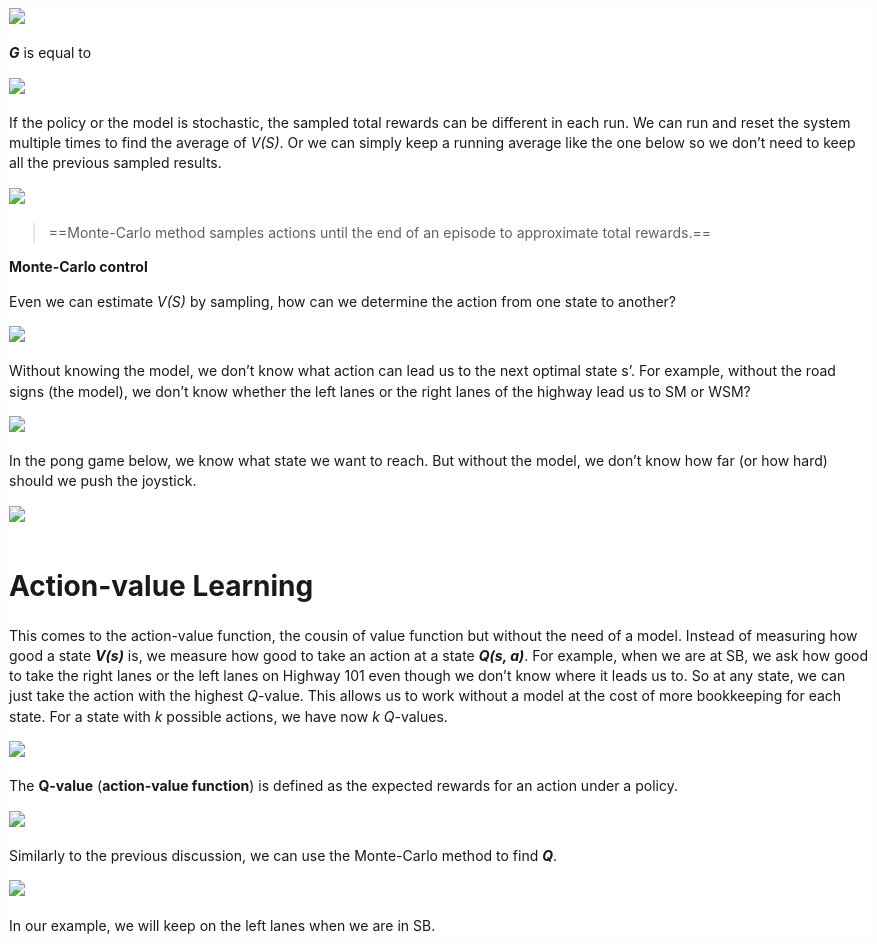![](https://miro.medium.com/v2/resize:fit:700/1*M7sFNvua6g9VW88J2NxanA.png)

**_G_** is equal to

![](https://miro.medium.com/v2/resize:fit:700/1*hPKvFvVZ5rAcWtuCnRQXzQ.png)

If the policy or the model is stochastic, the sampled total rewards can be different in each run. We can run and reset the system multiple times to find the average of _V(S)_. Or we can simply keep a running average like the one below so we don’t need to keep all the previous sampled results.

![](https://miro.medium.com/v2/resize:fit:700/1*CtpnzBGgGHuRSiJOUHxWhA.png)

> ==Monte-Carlo method samples actions until the end of an episode to approximate total rewards.==

**Monte-Carlo control**

Even we can estimate _V(S)_ by sampling, how can we determine the action from one state to another?

![](https://miro.medium.com/v2/resize:fit:700/1*MROFEiyjAuyUKFmMkqD5wQ.png)

Without knowing the model, we don’t know what action can lead us to the next optimal state s’. For example, without the road signs (the model), we don’t know whether the left lanes or the right lanes of the highway lead us to SM or WSM?

![](https://miro.medium.com/v2/resize:fit:700/1*z3EZBCUMc-gKsoF-PDW7eg.png)

In the pong game below, we know what state we want to reach. But without the model, we don’t know how far (or how hard) should we push the joystick.

![](https://miro.medium.com/v2/resize:fit:700/1*rn8LnsP3f_rMT3M9yN7BJg.jpeg)

# **Action-value Learning**

This comes to the action-value function, the cousin of value function but without the need of a model. Instead of measuring how good a state **_V(s)_** is, we measure how good to take an action at a state **_Q(s, a)_**. For example, when we are at SB, we ask how good to take the right lanes or the left lanes on Highway 101 even though we don’t know where it leads us to. So at any state, we can just take the action with the highest _Q_-value. This allows us to work without a model at the cost of more bookkeeping for each state. For a state with _k_ possible actions, we have now _k Q_-values.

![](https://miro.medium.com/v2/resize:fit:700/1*OihK80yU3K8igPKRKEMFJg.png)

The **Q-value** (**action-value function**) is defined as the expected rewards for an action under a policy.

![](https://miro.medium.com/v2/resize:fit:700/1*yqdMSBJkwim8v_jAdvxuyg.png)

Similarly to the previous discussion, we can use the Monte-Carlo method to find **_Q_**.

![](https://miro.medium.com/v2/resize:fit:700/1*pI6fFYkmywG4jC3zREP2fg.png)

In our example, we will keep on the left lanes when we are in SB.
